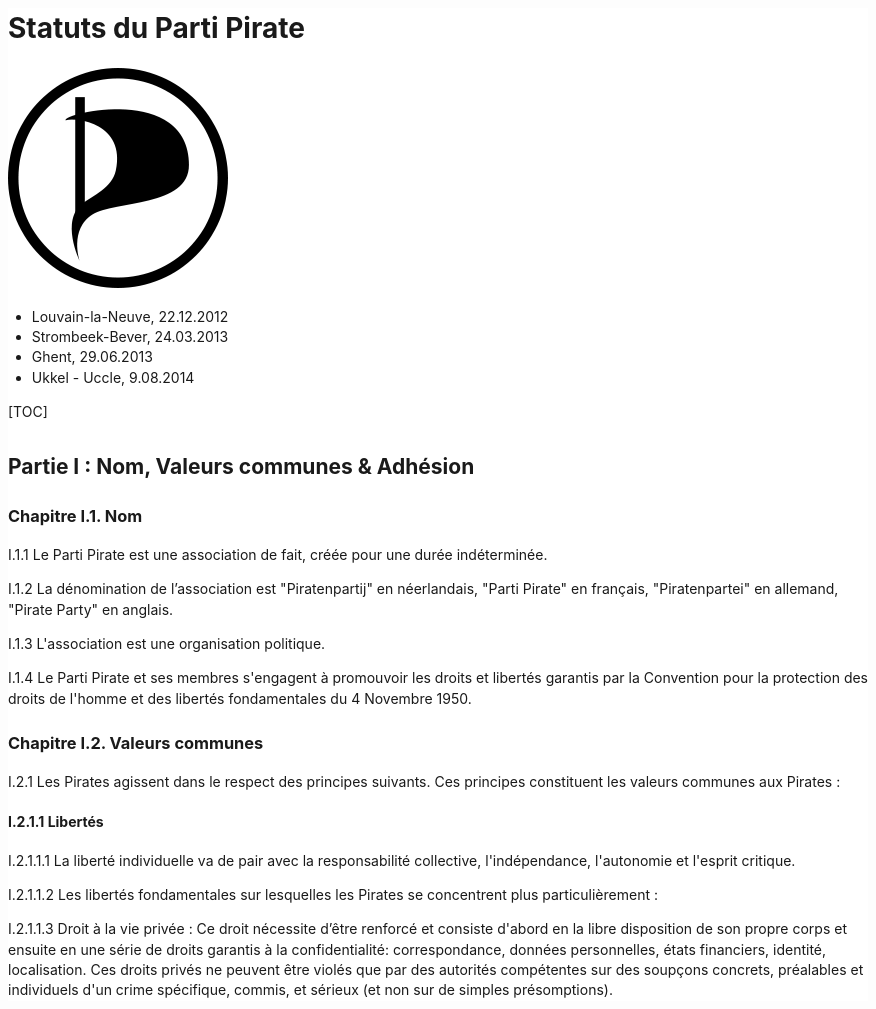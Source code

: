 # Statuts du Parti Pirate

![logo](220px-Piratpartiet.svg.png)

* Louvain-la-Neuve, 22.12.2012
* Strombeek-Bever, 24.03.2013
* Ghent, 29.06.2013
* Ukkel - Uccle, 9.08.2014

[TOC]

## Partie I : Nom, Valeurs communes & Adhésion

### Chapitre I.1. Nom

I.1.1 Le Parti Pirate est une association de fait, créée pour une durée indéterminée.

I.1.2 La dénomination de l’association est "Piratenpartij" en néerlandais, "Parti Pirate" en français, "Piratenpartei" en allemand, "Pirate Party" en anglais.

I.1.3 L'association est une organisation politique.

I.1.4 Le Parti Pirate et ses membres s'engagent à promouvoir les droits et libertés garantis par la Convention pour la protection des droits de l'homme et des libertés fondamentales du 4 Novembre 1950.


### Chapitre I.2. Valeurs communes

I.2.1 Les Pirates agissent dans le respect des principes suivants. Ces principes constituent les valeurs communes aux Pirates :

#### I.2.1.1 Libertés

I.2.1.1.1 La liberté individuelle va de pair avec la responsabilité collective, l'indépendance, l'autonomie et l'esprit critique.

I.2.1.1.2 Les libertés fondamentales sur lesquelles les Pirates se concentrent plus particulièrement :

I.2.1.1.3 Droit à la vie privée : Ce droit nécessite d’être renforcé et consiste d'abord en la libre disposition de son propre corps et ensuite en une série de droits garantis à la confidentialité: correspondance, données personnelles, états financiers, identité, localisation. Ces droits privés ne peuvent être violés que par des autorités compétentes sur des soupçons concrets, préalables et individuels d'un crime spécifique, commis, et sérieux (et non sur de simples présomptions).
